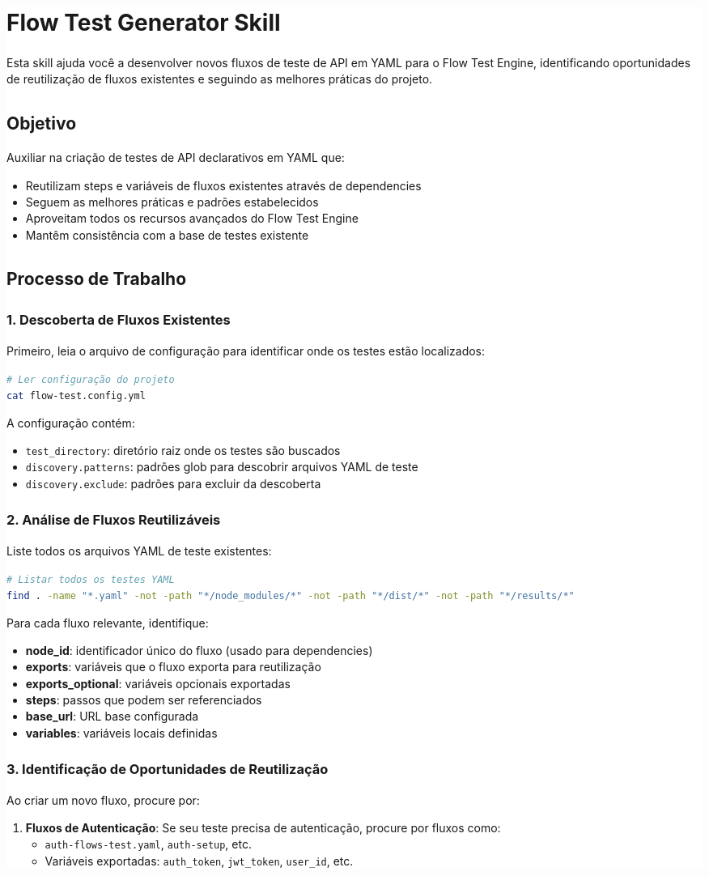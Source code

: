 # Flow Test Generator Skill

Esta skill ajuda você a desenvolver novos fluxos de teste de API em YAML para o Flow Test Engine, identificando oportunidades de reutilização de fluxos existentes e seguindo as melhores práticas do projeto.

## Objetivo

Auxiliar na criação de testes de API declarativos em YAML que:
- Reutilizam steps e variáveis de fluxos existentes através de dependencies
- Seguem as melhores práticas e padrões estabelecidos
- Aproveitam todos os recursos avançados do Flow Test Engine
- Mantêm consistência com a base de testes existente

## Processo de Trabalho

### 1. Descoberta de Fluxos Existentes

Primeiro, leia o arquivo de configuração para identificar onde os testes estão localizados:

```bash
# Ler configuração do projeto
cat flow-test.config.yml
```

A configuração contém:
- `test_directory`: diretório raiz onde os testes são buscados
- `discovery.patterns`: padrões glob para descobrir arquivos YAML de teste
- `discovery.exclude`: padrões para excluir da descoberta

### 2. Análise de Fluxos Reutilizáveis

Liste todos os arquivos YAML de teste existentes:

```bash
# Listar todos os testes YAML
find . -name "*.yaml" -not -path "*/node_modules/*" -not -path "*/dist/*" -not -path "*/results/*"
```

Para cada fluxo relevante, identifique:
- **node_id**: identificador único do fluxo (usado para dependencies)
- **exports**: variáveis que o fluxo exporta para reutilização
- **exports_optional**: variáveis opcionais exportadas
- **steps**: passos que podem ser referenciados
- **base_url**: URL base configurada
- **variables**: variáveis locais definidas

### 3. Identificação de Oportunidades de Reutilização

Ao criar um novo fluxo, procure por:

1. **Fluxos de Autenticação**: Se seu teste precisa de autenticação, procure por fluxos como:
   - `auth-flows-test.yaml`, `auth-setup`, etc.
   - Variáveis exportadas: `auth_token`, `jwt_token`, `user_id`, etc.
